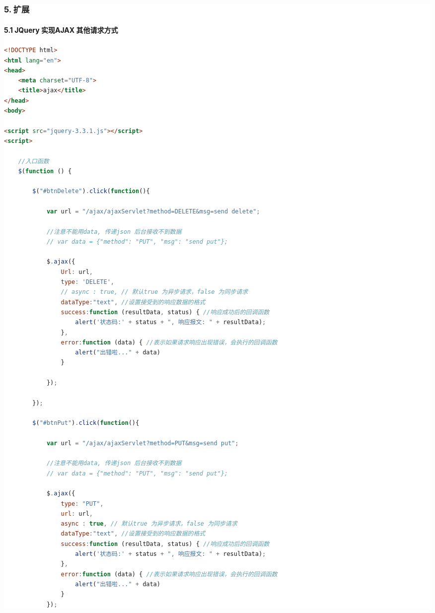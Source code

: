 

### 5. 扩展

#### 5.1 JQuery 实现AJAX 其他请求方式

```html
<!DOCTYPE html>
<html lang="en">
<head>
    <meta charset="UTF-8">
    <title>ajax</title>
</head>
<body>

<script src="jquery-3.3.1.js"></script>
<script>

    //入口函数
    $(function () {

        $("#btnDelete").click(function(){

            var url = "/ajax/ajaxServlet?method=DELETE&msg=send delete";

            //注意不能用data, 传递json 后台接收不到数据
            // var data = {"method": "PUT", "msg": "send put"};

            $.ajax({
                Url: url,
                type: 'DELETE',
                // async : true, // 默认true 为异步请求，false 为同步请求
                dataType:"text", //设置接受到的响应数据的格式
                success:function (resultData, status) { //响应成功后的回调函数
                    alert('状态码:' + status + ", 响应报文: " + resultData);
                },
                error:function (data) { //表示如果请求响应出现错误，会执行的回调函数
                    alert("出错啦..." + data)
                }

            });

        });

        $("#btnPut").click(function(){

            var url = "/ajax/ajaxServlet?method=PUT&msg=send put";

            //注意不能用data, 传递json 后台接收不到数据
            // var data = {"method": "PUT", "msg": "send put"};

            $.ajax({
                type: "PUT",
                url: url,
                async : true, // 默认true 为异步请求，false 为同步请求
                dataType:"text", //设置接受到的响应数据的格式
                success:function (resultData, status) { //响应成功后的回调函数
                    alert('状态码:' + status + ", 响应报文: " + resultData);
                },
                error:function (data) { //表示如果请求响应出现错误，会执行的回调函数
                    alert("出错啦..." + data)
                }
            });

```